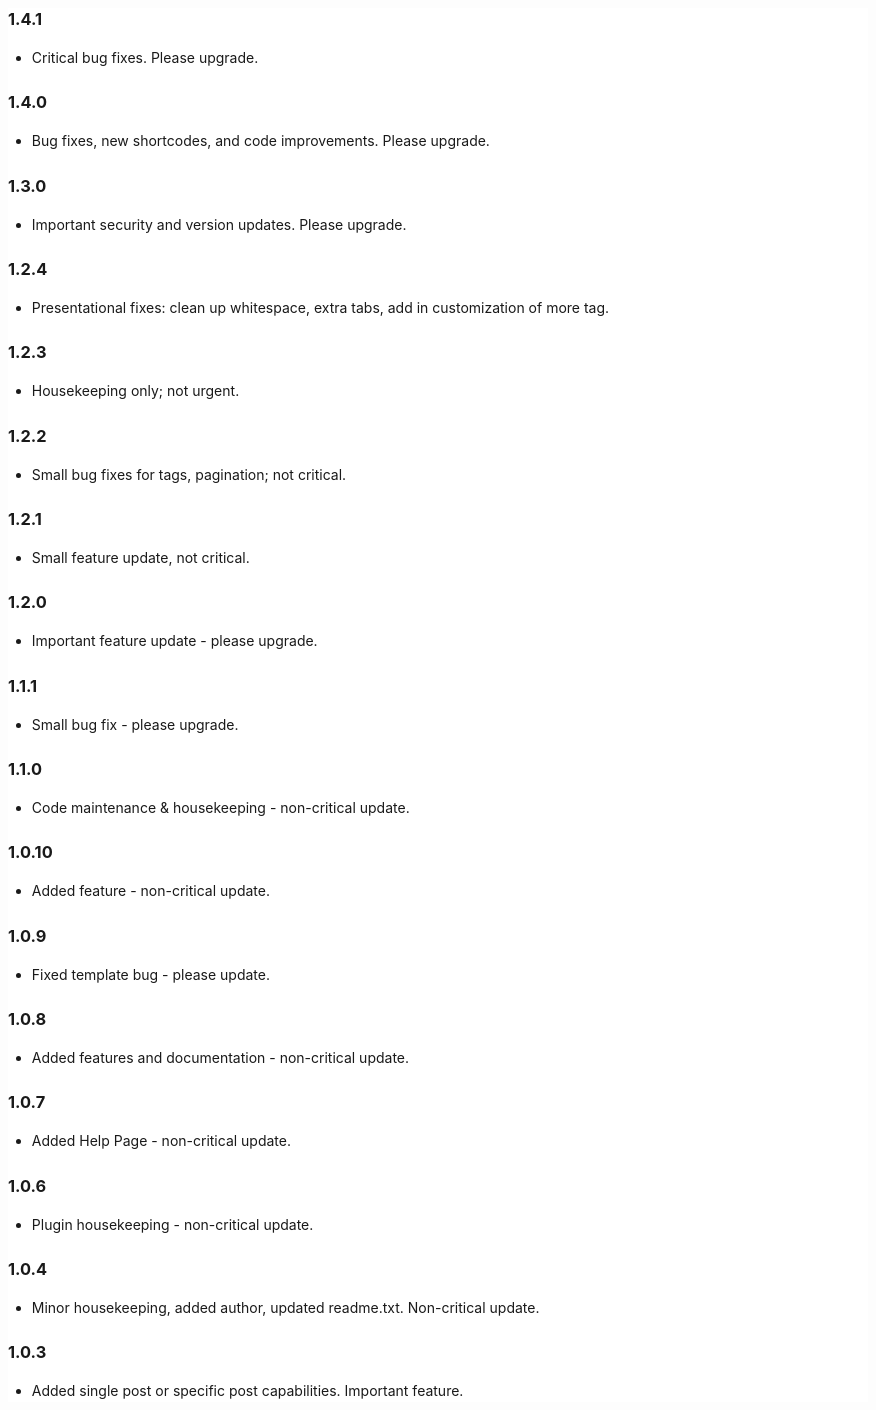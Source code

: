 ### 1.4.1 
* Critical bug fixes. Please upgrade.

### 1.4.0 
* Bug fixes, new shortcodes, and code improvements. Please upgrade.

### 1.3.0 
* Important security and version updates. Please upgrade.

### 1.2.4 
* Presentational fixes: clean up whitespace, extra tabs, add in customization of more tag.

### 1.2.3 
* Housekeeping only; not urgent.

### 1.2.2 
* Small bug fixes for tags, pagination; not critical.

### 1.2.1 
* Small feature update, not critical.

### 1.2.0 
* Important feature update - please upgrade.

### 1.1.1 
* Small bug fix - please upgrade.

### 1.1.0 
* Code maintenance & housekeeping - non-critical update.

### 1.0.10 
* Added feature - non-critical update.

### 1.0.9 
* Fixed template bug - please update.

### 1.0.8 
* Added features and documentation - non-critical update.

### 1.0.7 
* Added Help Page - non-critical update.

### 1.0.6 
* Plugin housekeeping - non-critical update.

### 1.0.4 
* Minor housekeeping, added author, updated readme.txt. Non-critical update.

### 1.0.3 
* Added single post or specific post capabilities.  Important feature.
